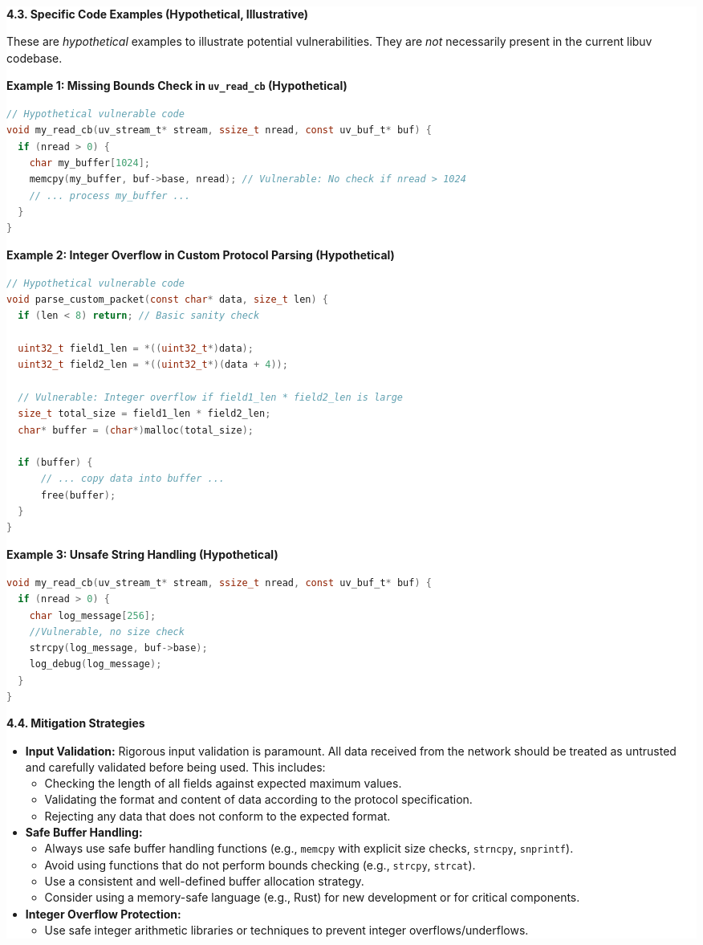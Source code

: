 **4.3. Specific Code Examples (Hypothetical, Illustrative)**

These are *hypothetical* examples to illustrate potential vulnerabilities.  They are *not* necessarily present in the current libuv codebase.

**Example 1:  Missing Bounds Check in `uv_read_cb` (Hypothetical)**

```c
// Hypothetical vulnerable code
void my_read_cb(uv_stream_t* stream, ssize_t nread, const uv_buf_t* buf) {
  if (nread > 0) {
    char my_buffer[1024];
    memcpy(my_buffer, buf->base, nread); // Vulnerable: No check if nread > 1024
    // ... process my_buffer ...
  }
}
```

**Example 2:  Integer Overflow in Custom Protocol Parsing (Hypothetical)**

```c
// Hypothetical vulnerable code
void parse_custom_packet(const char* data, size_t len) {
  if (len < 8) return; // Basic sanity check

  uint32_t field1_len = *((uint32_t*)data);
  uint32_t field2_len = *((uint32_t*)(data + 4));

  // Vulnerable: Integer overflow if field1_len * field2_len is large
  size_t total_size = field1_len * field2_len;
  char* buffer = (char*)malloc(total_size);

  if (buffer) {
      // ... copy data into buffer ...
      free(buffer);
  }
}
```

**Example 3: Unsafe String Handling (Hypothetical)**
```c
void my_read_cb(uv_stream_t* stream, ssize_t nread, const uv_buf_t* buf) {
  if (nread > 0) {
    char log_message[256];
    //Vulnerable, no size check
    strcpy(log_message, buf->base);
    log_debug(log_message);
  }
}
```

**4.4. Mitigation Strategies**

*   **Input Validation:**  Rigorous input validation is paramount.  All data received from the network should be treated as untrusted and carefully validated before being used.  This includes:
    *   Checking the length of all fields against expected maximum values.
    *   Validating the format and content of data according to the protocol specification.
    *   Rejecting any data that does not conform to the expected format.
*   **Safe Buffer Handling:**
    *   Always use safe buffer handling functions (e.g., `memcpy` with explicit size checks, `strncpy`, `snprintf`).
    *   Avoid using functions that do not perform bounds checking (e.g., `strcpy`, `strcat`).
    *   Use a consistent and well-defined buffer allocation strategy.
    *   Consider using a memory-safe language (e.g., Rust) for new development or for critical components.
*   **Integer Overflow Protection:**
    *   Use safe integer arithmetic libraries or techniques to prevent integer overflows/underflows.